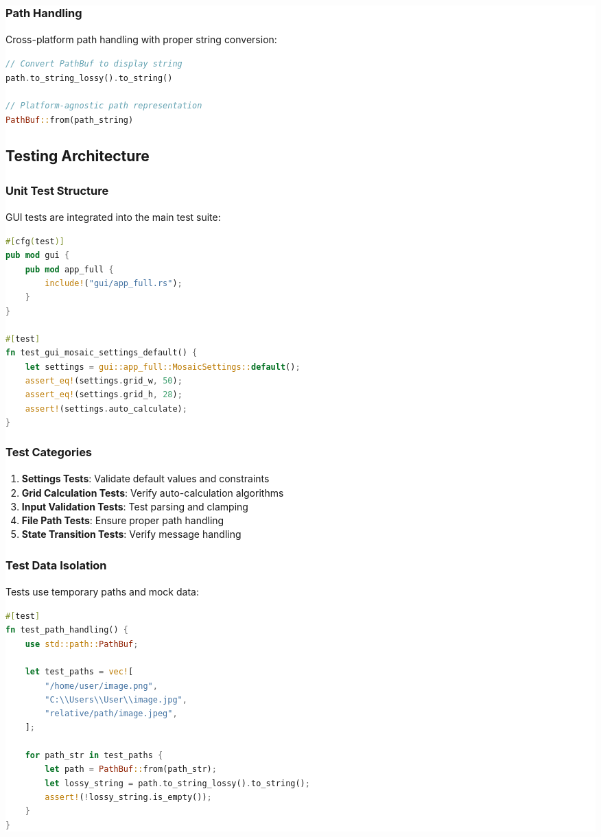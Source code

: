 ### Path Handling

Cross-platform path handling with proper string conversion:

```rust
// Convert PathBuf to display string
path.to_string_lossy().to_string()

// Platform-agnostic path representation
PathBuf::from(path_string)
```

## Testing Architecture

### Unit Test Structure

GUI tests are integrated into the main test suite:

```rust
#[cfg(test)]
pub mod gui {
    pub mod app_full {
        include!("gui/app_full.rs");
    }
}

#[test]
fn test_gui_mosaic_settings_default() {
    let settings = gui::app_full::MosaicSettings::default();
    assert_eq!(settings.grid_w, 50);
    assert_eq!(settings.grid_h, 28);
    assert!(settings.auto_calculate);
}
```

### Test Categories

1. **Settings Tests**: Validate default values and constraints
2. **Grid Calculation Tests**: Verify auto-calculation algorithms
3. **Input Validation Tests**: Test parsing and clamping
4. **File Path Tests**: Ensure proper path handling
5. **State Transition Tests**: Verify message handling

### Test Data Isolation

Tests use temporary paths and mock data:

```rust
#[test]
fn test_path_handling() {
    use std::path::PathBuf;
    
    let test_paths = vec![
        "/home/user/image.png",
        "C:\\Users\\User\\image.jpg",
        "relative/path/image.jpeg",
    ];
    
    for path_str in test_paths {
        let path = PathBuf::from(path_str);
        let lossy_string = path.to_string_lossy().to_string();
        assert!(!lossy_string.is_empty());
    }
}
```
